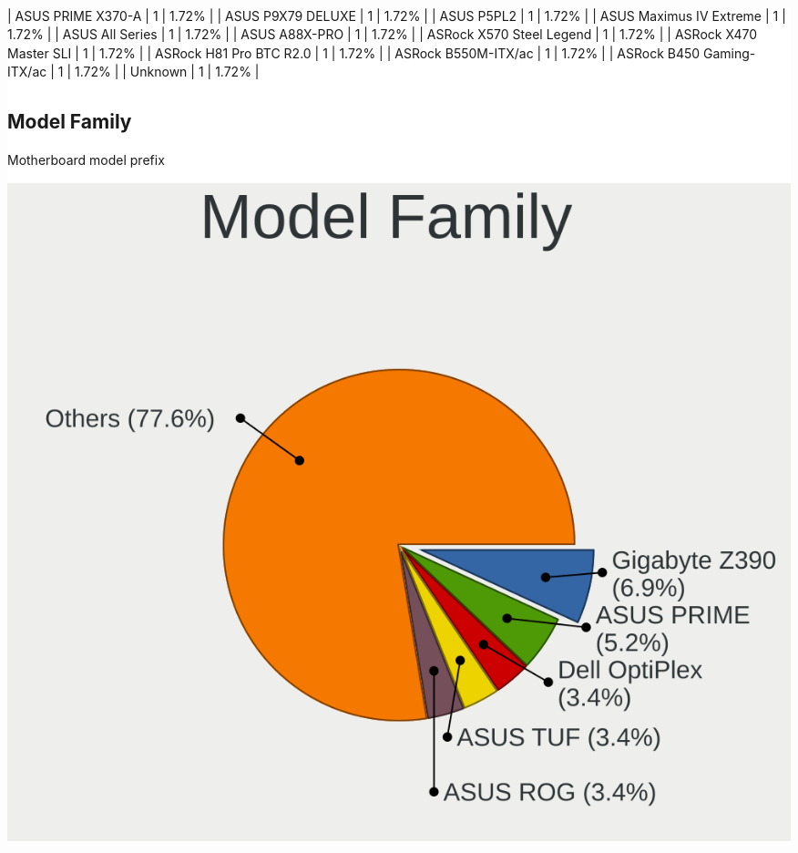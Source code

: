 | ASUS PRIME X370-A                | 1        | 1.72%   |
| ASUS P9X79 DELUXE                | 1        | 1.72%   |
| ASUS P5PL2                       | 1        | 1.72%   |
| ASUS Maximus IV Extreme          | 1        | 1.72%   |
| ASUS All Series                  | 1        | 1.72%   |
| ASUS A88X-PRO                    | 1        | 1.72%   |
| ASRock X570 Steel Legend         | 1        | 1.72%   |
| ASRock X470 Master SLI           | 1        | 1.72%   |
| ASRock H81 Pro BTC R2.0          | 1        | 1.72%   |
| ASRock B550M-ITX/ac              | 1        | 1.72%   |
| ASRock B450 Gaming-ITX/ac        | 1        | 1.72%   |
| Unknown                          | 1        | 1.72%   |

Model Family
------------

Motherboard model prefix

![Model Family](./images/pie_chart/node_model_family.svg)
